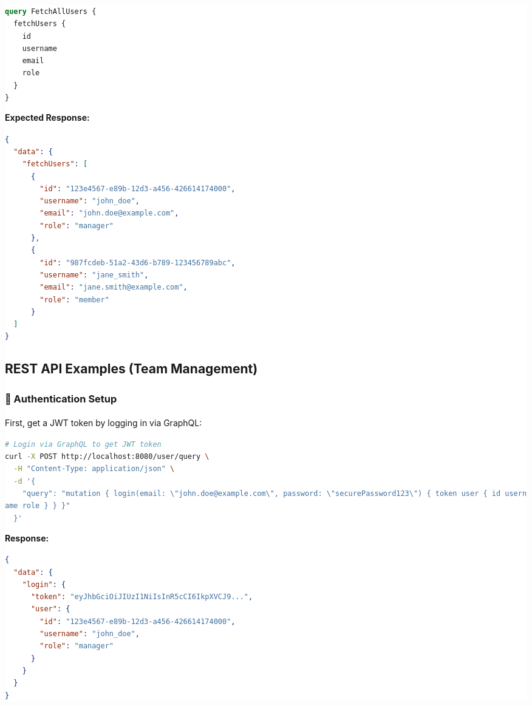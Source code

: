 ```graphql
query FetchAllUsers {
  fetchUsers {
    id
    username
    email
    role
  }
}
```

**Expected Response:**
```json
{
  "data": {
    "fetchUsers": [
      {
        "id": "123e4567-e89b-12d3-a456-426614174000",
        "username": "john_doe",
        "email": "john.doe@example.com",
        "role": "manager"
      },
      {
        "id": "987fcdeb-51a2-43d6-b789-123456789abc",
        "username": "jane_smith",
        "email": "jane.smith@example.com",
        "role": "member"
      }
  ]
}
```

## REST API Examples (Team Management)

### 🔑 Authentication Setup
First, get a JWT token by logging in via GraphQL:

```bash
# Login via GraphQL to get JWT token
curl -X POST http://localhost:8080/user/query \
  -H "Content-Type: application/json" \
  -d '{
    "query": "mutation { login(email: \"john.doe@example.com\", password: \"securePassword123\") { token user { id username role } } }"
  }'
```

**Response:**
```json
{
  "data": {
    "login": {
      "token": "eyJhbGciOiJIUzI1NiIsInR5cCI6IkpXVCJ9...",
      "user": {
        "id": "123e4567-e89b-12d3-a456-426614174000",
        "username": "john_doe",
        "role": "manager"
      }
    }
  }
}
```
